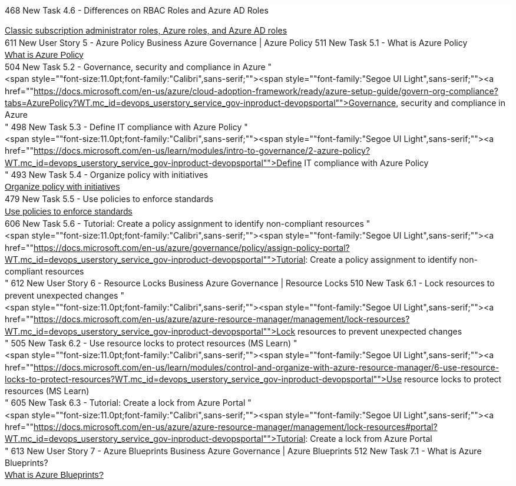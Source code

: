 468	New	Task	4.6 - Differences on RBAC Roles and Azure AD Roles			<div><a href="https://docs.microsoft.com/en-us/azure/role-based-access-control/rbac-and-directory-admin-roles?WT.mc_id=devops_userstory_service_gov-inproduct-devopsportal">Classic subscription administrator roles, Azure roles, and Azure AD roles</a><br> </div>
611	New	User Story	5 - Azure Policy	Business		Azure Governance | Azure Policy
511	New	Task	5.1 - What is Azure Policy			<div><span style="font-size:11.0pt;font-family:&quot;Calibri&quot;,sans-serif;"><span lang=PT-BR style="font-family:&quot;Segoe UI Light&quot;,sans-serif;"><a href="https://docs.microsoft.com/en-us/azure/governance/policy/overview?WT.mc_id=devops_userstory_service_gov-inproduct-devopsportal">What is Azure Policy</a></span></span><br> </div>
504	New	Task	5.2 - Governance, security and compliance in Azure			"<div><span style=""font-size:11.0pt;font-family:&quot;Calibri&quot;,sans-serif;""><span style=""font-family:&quot;Segoe UI Light&quot;,sans-serif;""><a href=""https://docs.microsoft.com/en-us/azure/cloud-adoption-framework/ready/azure-setup-guide/govern-org-compliance?tabs=AzurePolicy?WT.mc_id=devops_userstory_service_gov-inproduct-devopsportal"">Governance, security and
compliance in Azure</a></span></span><br> </div>"
498	New	Task	5.3 - Define IT compliance with Azure Policy			"<div><span style=""font-size:11.0pt;font-family:&quot;Calibri&quot;,sans-serif;""><span style=""font-family:&quot;Segoe UI Light&quot;,sans-serif;""><a href=""https://docs.microsoft.com/en-us/learn/modules/intro-to-governance/2-azure-policy?WT.mc_id=devops_userstory_service_gov-inproduct-devopsportal"">Define IT compliance with Azure
Policy</a></span></span><br> </div>"
493	New	Task	5.4 - Organize policy with initiatives			<div><span style="font-size:11.0pt;font-family:&quot;Calibri&quot;,sans-serif;"><span lang=PT-BR style="font-family:&quot;Segoe UI Light&quot;,sans-serif;"><a href="https://docs.microsoft.com/en-us/learn/modules/intro-to-governance/3-initiatives?WT.mc_id=devops_userstory_service_gov-inproduct-devopsportal">Organize policy with initiatives</a></span></span><br> </div>
479	New	Task	5.5 - Use policies to enforce standards			<div><span style="font-size:11.0pt;font-family:&quot;Calibri&quot;,sans-serif;"><span lang=PT-BR style="font-family:&quot;Segoe UI Light&quot;,sans-serif;"><a href="https://docs.microsoft.com/en-us/learn/modules/control-and-organize-with-azure-resource-manager/4-use-policies-to-enforce-standards?WT.mc_id=devops_userstory_service_gov-inproduct-devopsportal">Use policies to enforce standards</a></span></span><br> </div>
606	New	Task	5.6 - Tutorial: Create a policy assignment to identify non-compliant resources			"<div><span style=""font-size:11.0pt;font-family:&quot;Calibri&quot;,sans-serif;""><span style=""font-family:&quot;Segoe UI Light&quot;,sans-serif;""><a href=""https://docs.microsoft.com/en-us/azure/governance/policy/assign-policy-portal?WT.mc_id=devops_userstory_service_gov-inproduct-devopsportal"">Tutorial: Create a policy
assignment to identify non-compliant resources</a></span></span><br> </div>"
612	New	User Story	6 - Resource Locks	Business		Azure Governance | Resource Locks
510	New	Task	6.1 - Lock resources to prevent unexpected changes			"<div><span style=""font-size:11.0pt;font-family:&quot;Calibri&quot;,sans-serif;""><span style=""font-family:&quot;Segoe UI Light&quot;,sans-serif;""><a href=""https://docs.microsoft.com/en-us/azure/azure-resource-manager/management/lock-resources?WT.mc_id=devops_userstory_service_gov-inproduct-devopsportal"">Lock resources to prevent
unexpected changes</a></span></span><br> </div>"
505	New	Task	6.2 - Use resource locks to protect resources (MS Learn)			"<div><span style=""font-size:11.0pt;font-family:&quot;Calibri&quot;,sans-serif;""><span style=""font-family:&quot;Segoe UI Light&quot;,sans-serif;""><a href=""https://docs.microsoft.com/en-us/learn/modules/control-and-organize-with-azure-resource-manager/6-use-resource-locks-to-protect-resources?WT.mc_id=devops_userstory_service_gov-inproduct-devopsportal"">Use resource locks to protect
resources (MS Learn)</a></span></span><br> </div>"
605	New	Task	6.3 - Tutorial: Create a lock from Azure Portal			"<div><span style=""font-size:11.0pt;font-family:&quot;Calibri&quot;,sans-serif;""><span style=""font-family:&quot;Segoe UI Light&quot;,sans-serif;""><a href=""https://docs.microsoft.com/en-us/azure/azure-resource-manager/management/lock-resources#portal?WT.mc_id=devops_userstory_service_gov-inproduct-devopsportal"">Tutorial: Create a lock from
Azure Portal</a></span></span><br> </div>"
613	New	User Story	7 - Azure Blueprints	Business		Azure Governance | Azure Blueprints
512	New	Task	7.1 - What is Azure Blueprints?			<div><span style="font-size:11.0pt;font-family:&quot;Calibri&quot;,sans-serif;"><span lang=PT-BR style="font-family:&quot;Segoe UI Light&quot;,sans-serif;"><a href="https://docs.microsoft.com/en-us/azure/governance/blueprints/overview?WT.mc_id=devops_userstory_service_gov-inproduct-devopsportal">What is Azure Blueprints?</a></span></span><br> </div>